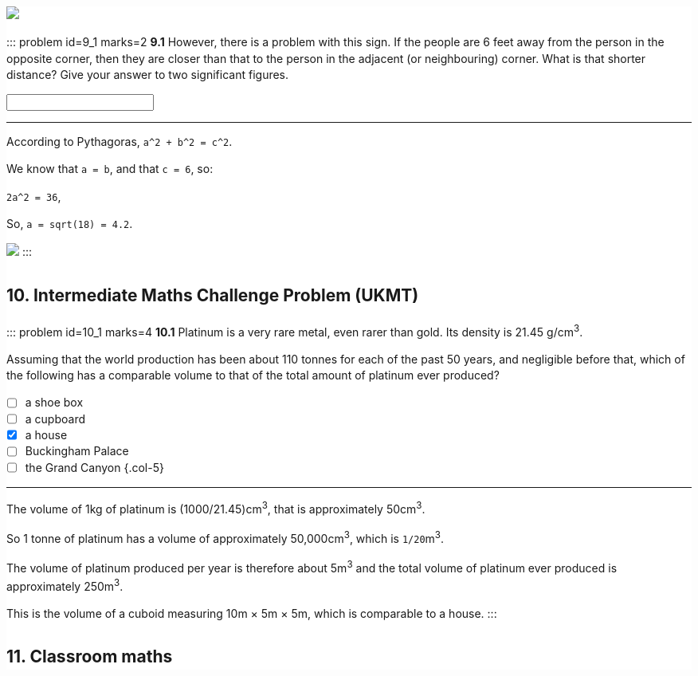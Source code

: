 ![](/resources/10-29-a-trapped-knight/9-san-francisco.png)

::: problem id=9_1 marks=2
__9.1__ However, there is a problem with this sign. If the people are 6 feet away from the person in the opposite corner, then they are closer than that to the person in the adjacent (or neighbouring) corner. What is that shorter distance? Give your answer to two significant figures.

<input solution="4.2"/>

---

According to Pythagoras, `a^2 + b^2 = c^2`.  

We know that `a = b`, and that `c = 6`, so:  

`2a^2 = 36`,  

So, `a = sqrt(18) = 4.2`.

![](/resources/10-29-a-trapped-knight/9-san-francisco-answer.png)
:::


## 10. Intermediate Maths Challenge Problem (UKMT)


::: problem id=10_1 marks=4
__10.1__ Platinum is a very rare metal, even rarer than gold. Its density is 21.45 g/cm<sup>3</sup>.  

Assuming that the world production has been about 110 tonnes for each of the past 50 years, and negligible before that, which of the following has a comparable volume to that of the total amount of platinum ever produced?


* [ ] a shoe box
* [ ] a cupboard
* [x] a house
* [ ] Buckingham Palace
* [ ] the Grand Canyon
{.col-5}

---

The volume of 1kg of platinum is (1000/21.45)cm<sup>3</sup>, that is approximately 50cm<sup>3</sup>.  

So 1 tonne of platinum has a volume of approximately 50,000cm<sup>3</sup>, which is `1/20`m<sup>3</sup>.  

The volume of platinum produced per year is therefore about 5m<sup>3</sup> and the total volume of platinum ever produced is approximately 250m<sup>3</sup>.  

This is the volume of a cuboid measuring 10m × 5m × 5m, which is comparable to a house.
:::


## 11. Classroom maths
